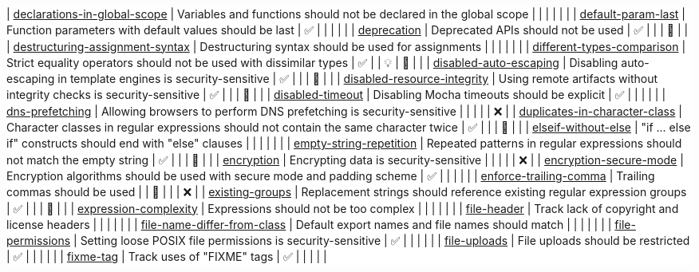 | [declarations-in-global-scope](https://sonarsource.github.io/rspec/#/rspec/S3798/javascript)            | Variables and functions should not be declared in the global scope                                                             |     |     |     |     |     |
| [default-param-last](https://sonarsource.github.io/rspec/#/rspec/S1788/javascript)                      | Function parameters with default values should be last                                                                         | ✅  |     |     |     |     |
| [deprecation](https://sonarsource.github.io/rspec/#/rspec/S1874/javascript)                             | Deprecated APIs should not be used                                                                                             | ✅  |     |     | 💭  |     |
| [destructuring-assignment-syntax](https://sonarsource.github.io/rspec/#/rspec/S3514/javascript)         | Destructuring syntax should be used for assignments                                                                            |     |     |     |     |     |
| [different-types-comparison](https://sonarsource.github.io/rspec/#/rspec/S3403/javascript)              | Strict equality operators should not be used with dissimilar types                                                             | ✅  |     | 💡  | 💭  |     |
| [disabled-auto-escaping](https://sonarsource.github.io/rspec/#/rspec/S5247/javascript)                  | Disabling auto-escaping in template engines is security-sensitive                                                              | ✅  |     |     | 💭  |     |
| [disabled-resource-integrity](https://sonarsource.github.io/rspec/#/rspec/S5725/javascript)             | Using remote artifacts without integrity checks is security-sensitive                                                          | ✅  |     |     | 💭  |     |
| [disabled-timeout](https://sonarsource.github.io/rspec/#/rspec/S6080/javascript)                        | Disabling Mocha timeouts should be explicit                                                                                    | ✅  |     |     |     |     |
| [dns-prefetching](https://sonarsource.github.io/rspec/#/rspec/S5743/javascript)                         | Allowing browsers to perform DNS prefetching is security-sensitive                                                             |     |     |     |     | ❌  |
| [duplicates-in-character-class](https://sonarsource.github.io/rspec/#/rspec/S5869/javascript)           | Character classes in regular expressions should not contain the same character twice                                           | ✅  |     |     | 💭  |     |
| [elseif-without-else](https://sonarsource.github.io/rspec/#/rspec/S126/javascript)                      | "if ... else if" constructs should end with "else" clauses                                                                     |     |     |     |     |     |
| [empty-string-repetition](https://sonarsource.github.io/rspec/#/rspec/S5842/javascript)                 | Repeated patterns in regular expressions should not match the empty string                                                     | ✅  |     |     | 💭  |     |
| [encryption](https://sonarsource.github.io/rspec/#/rspec/S4787/javascript)                              | Encrypting data is security-sensitive                                                                                          |     |     |     |     | ❌  |
| [encryption-secure-mode](https://sonarsource.github.io/rspec/#/rspec/S5542/javascript)                  | Encryption algorithms should be used with secure mode and padding scheme                                                       | ✅  |     |     |     |     |
| [enforce-trailing-comma](https://sonarsource.github.io/rspec/#/rspec/S3723/javascript)                  | Trailing commas should be used                                                                                                 |     | 🔧  |     |     | ❌  |
| [existing-groups](https://sonarsource.github.io/rspec/#/rspec/S6328/javascript)                         | Replacement strings should reference existing regular expression groups                                                        | ✅  |     |     | 💭  |     |
| [expression-complexity](https://sonarsource.github.io/rspec/#/rspec/S1067/javascript)                   | Expressions should not be too complex                                                                                          |     |     |     |     |     |
| [file-header](https://sonarsource.github.io/rspec/#/rspec/S1451/javascript)                             | Track lack of copyright and license headers                                                                                    |     |     |     |     |     |
| [file-name-differ-from-class](https://sonarsource.github.io/rspec/#/rspec/S3317/javascript)             | Default export names and file names should match                                                                               |     |     |     |     |     |
| [file-permissions](https://sonarsource.github.io/rspec/#/rspec/S2612/javascript)                        | Setting loose POSIX file permissions is security-sensitive                                                                     | ✅  |     |     |     |     |
| [file-uploads](https://sonarsource.github.io/rspec/#/rspec/S2598/javascript)                            | File uploads should be restricted                                                                                              | ✅  |     |     |     |     |
| [fixme-tag](https://sonarsource.github.io/rspec/#/rspec/S1134/javascript)                               | Track uses of "FIXME" tags                                                                                                     | ✅  |     |     |     |     |